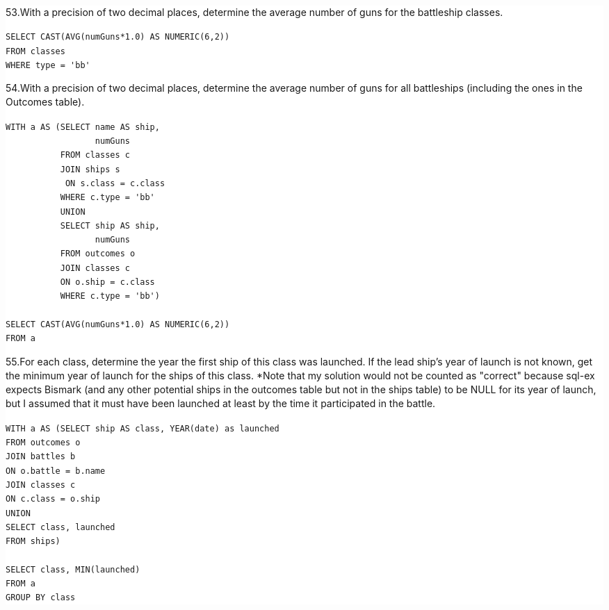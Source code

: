 53.With a precision of two decimal places, determine the average number of guns for the battleship classes.

~~~
SELECT CAST(AVG(numGuns*1.0) AS NUMERIC(6,2))
FROM classes
WHERE type = 'bb'
~~~

54.With a precision of two decimal places, determine the average number of guns for all battleships (including the ones in the Outcomes table).

~~~
WITH a AS (SELECT name AS ship, 
                  numGuns
           FROM classes c
           JOIN ships s
            ON s.class = c.class
           WHERE c.type = 'bb'
           UNION
           SELECT ship AS ship, 
                  numGuns
           FROM outcomes o
           JOIN classes c
           ON o.ship = c.class
           WHERE c.type = 'bb')

SELECT CAST(AVG(numGuns*1.0) AS NUMERIC(6,2))
FROM a
~~~

55.For each class, determine the year the first ship of this class was launched. If the lead ship’s year of launch is not known, get the minimum year of launch for the ships of this class.
*Note that my solution would not be counted as "correct" because sql-ex expects Bismark (and any other potential ships in the outcomes table but not in the ships table) to be NULL for its year of launch, but I assumed that it must have been launched at least by the time it participated in the battle. 

~~~
WITH a AS (SELECT ship AS class, YEAR(date) as launched
FROM outcomes o
JOIN battles b
ON o.battle = b.name
JOIN classes c
ON c.class = o.ship
UNION
SELECT class, launched
FROM ships)

SELECT class, MIN(launched)
FROM a
GROUP BY class
~~~
